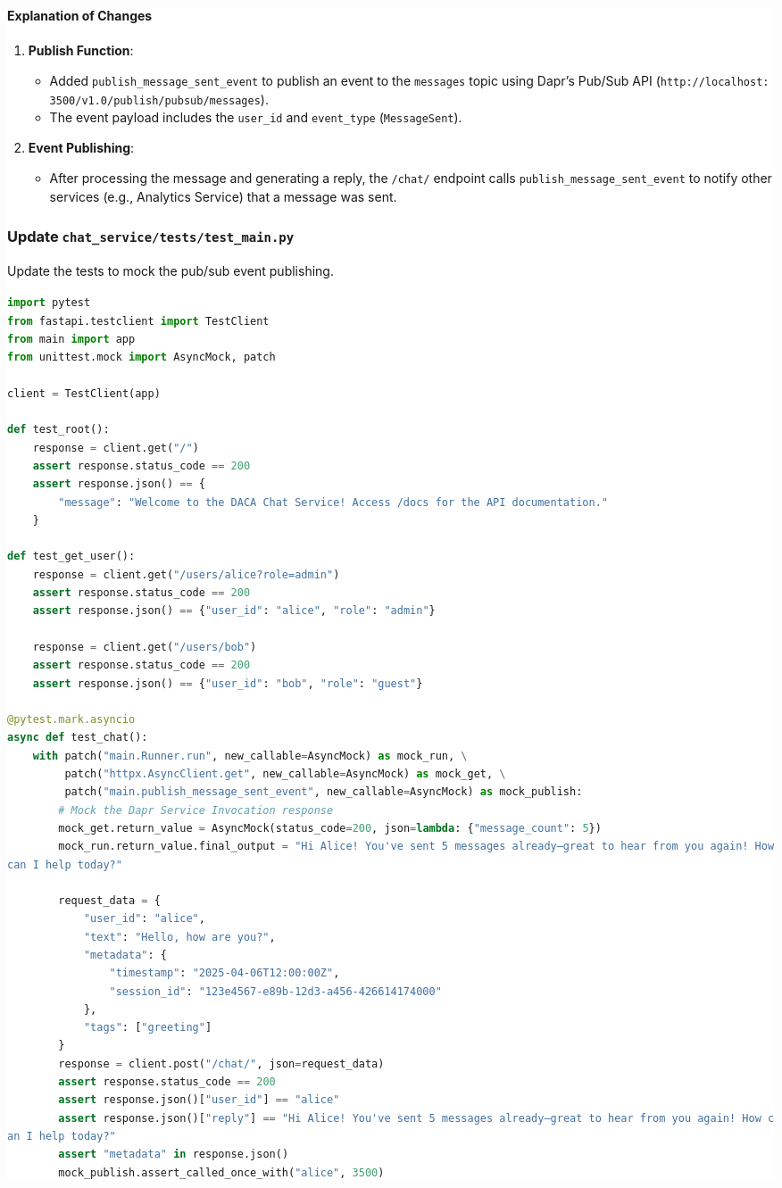 #### Explanation of Changes
1. **Publish Function**:
   - Added `publish_message_sent_event` to publish an event to the `messages` topic using Dapr’s Pub/Sub API (`http://localhost:3500/v1.0/publish/pubsub/messages`).
   - The event payload includes the `user_id` and `event_type` (`MessageSent`).

2. **Event Publishing**:
   - After processing the message and generating a reply, the `/chat/` endpoint calls `publish_message_sent_event` to notify other services (e.g., Analytics Service) that a message was sent.

### Update `chat_service/tests/test_main.py`
Update the tests to mock the pub/sub event publishing.

```python
import pytest
from fastapi.testclient import TestClient
from main import app
from unittest.mock import AsyncMock, patch

client = TestClient(app)

def test_root():
    response = client.get("/")
    assert response.status_code == 200
    assert response.json() == {
        "message": "Welcome to the DACA Chat Service! Access /docs for the API documentation."
    }

def test_get_user():
    response = client.get("/users/alice?role=admin")
    assert response.status_code == 200
    assert response.json() == {"user_id": "alice", "role": "admin"}

    response = client.get("/users/bob")
    assert response.status_code == 200
    assert response.json() == {"user_id": "bob", "role": "guest"}

@pytest.mark.asyncio
async def test_chat():
    with patch("main.Runner.run", new_callable=AsyncMock) as mock_run, \
         patch("httpx.AsyncClient.get", new_callable=AsyncMock) as mock_get, \
         patch("main.publish_message_sent_event", new_callable=AsyncMock) as mock_publish:
        # Mock the Dapr Service Invocation response
        mock_get.return_value = AsyncMock(status_code=200, json=lambda: {"message_count": 5})
        mock_run.return_value.final_output = "Hi Alice! You've sent 5 messages already—great to hear from you again! How can I help today?"
        
        request_data = {
            "user_id": "alice",
            "text": "Hello, how are you?",
            "metadata": {
                "timestamp": "2025-04-06T12:00:00Z",
                "session_id": "123e4567-e89b-12d3-a456-426614174000"
            },
            "tags": ["greeting"]
        }
        response = client.post("/chat/", json=request_data)
        assert response.status_code == 200
        assert response.json()["user_id"] == "alice"
        assert response.json()["reply"] == "Hi Alice! You've sent 5 messages already—great to hear from you again! How can I help today?"
        assert "metadata" in response.json()
        mock_publish.assert_called_once_with("alice", 3500)

```